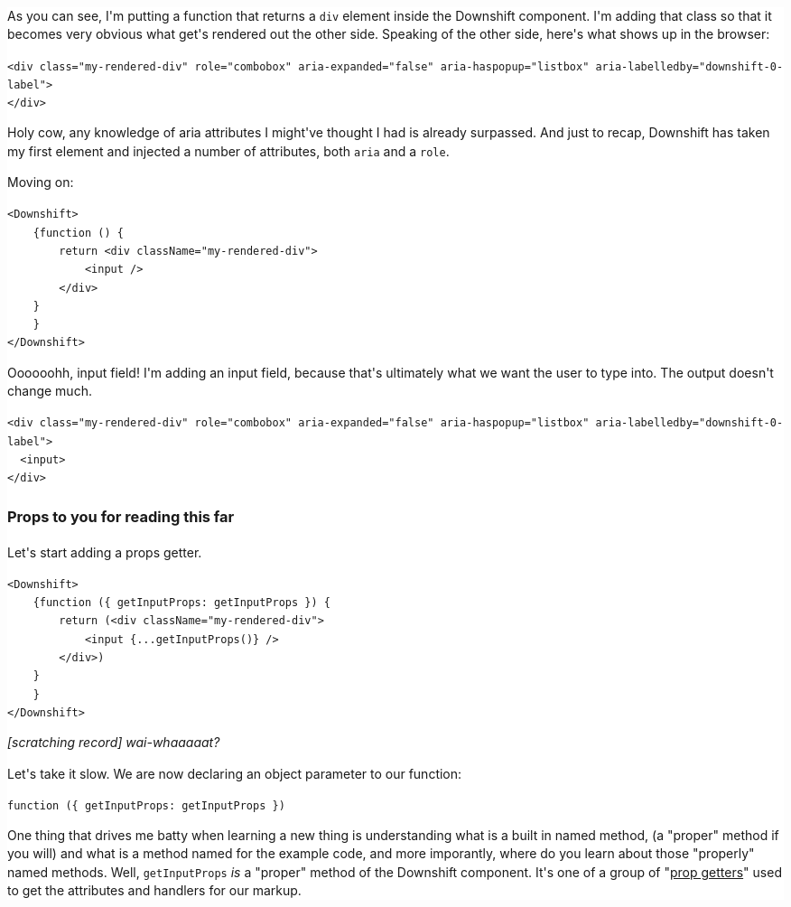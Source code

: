 As you can see, I'm putting a function that returns a `div` element inside the Downshift component. I'm adding that class so that it becomes very obvious what get's rendered out the other side. Speaking of the other side, here's what shows up in the browser:

```
<div class="my-rendered-div" role="combobox" aria-expanded="false" aria-haspopup="listbox" aria-labelledby="downshift-0-label">
</div>
```
Holy cow, any knowledge of aria attributes I might've thought I had is already surpassed. And just to recap, Downshift has taken my first element and injected a number of attributes, both `aria` and a `role`.

Moving on:
```
<Downshift>
    {function () {
        return <div className="my-rendered-div">
            <input />
        </div>
    }
    }
</Downshift>
```

Oooooohh, input field! I'm adding an input field, because that's ultimately what we want the user to type into. The output doesn't change much.

```
<div class="my-rendered-div" role="combobox" aria-expanded="false" aria-haspopup="listbox" aria-labelledby="downshift-0-label">
  <input>
</div>
```

### Props to you for reading this far
Let's start adding a props getter.
```
<Downshift>
    {function ({ getInputProps: getInputProps }) {
        return (<div className="my-rendered-div">
            <input {...getInputProps()} />
        </div>)
    }
    }
</Downshift>
```
_[scratching record] wai-whaaaaat?_

Let's take it slow. We are now declaring an object parameter to our function:
```
function ({ getInputProps: getInputProps }) 
```

One thing that drives me batty when learning a new thing is understanding what is a built in named method, (a "proper" method if you will) and what is a method named for the example code, and more imporantly, where do you learn about those "properly" named methods. Well, `getInputProps` _is_ a "proper" method of the Downshift component. It's one of a group of "[prop getters](https://github.com/downshift-js/downshift#prop-getters)" used to get the attributes and handlers for our markup.
